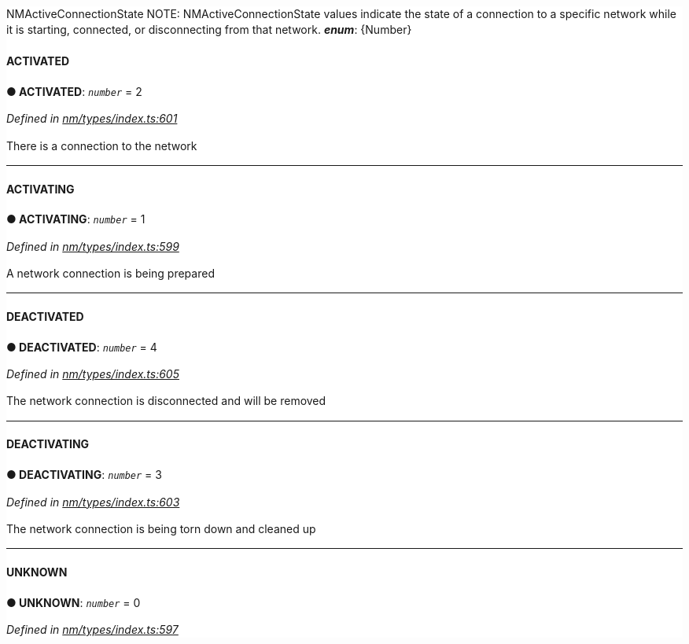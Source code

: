 NMActiveConnectionState NOTE: NMActiveConnectionState values indicate the state of a connection to a specific network while it is starting, connected, or disconnecting from that network.
*__enum__*: {Number}

<a id="active_connection_state.activated"></a>

####  ACTIVATED

**● ACTIVATED**: *`number`* = 2

*Defined in [nm/types/index.ts:601](https://github.com/resin-io-modules/nm-api/blob/e38e336/lib/nm/types/index.ts#L601)*

There is a connection to the network

___
<a id="active_connection_state.activating"></a>

####  ACTIVATING

**● ACTIVATING**: *`number`* = 1

*Defined in [nm/types/index.ts:599](https://github.com/resin-io-modules/nm-api/blob/e38e336/lib/nm/types/index.ts#L599)*

A network connection is being prepared

___
<a id="active_connection_state.deactivated"></a>

####  DEACTIVATED

**● DEACTIVATED**: *`number`* = 4

*Defined in [nm/types/index.ts:605](https://github.com/resin-io-modules/nm-api/blob/e38e336/lib/nm/types/index.ts#L605)*

The network connection is disconnected and will be removed

___
<a id="active_connection_state.deactivating"></a>

####  DEACTIVATING

**● DEACTIVATING**: *`number`* = 3

*Defined in [nm/types/index.ts:603](https://github.com/resin-io-modules/nm-api/blob/e38e336/lib/nm/types/index.ts#L603)*

The network connection is being torn down and cleaned up

___
<a id="active_connection_state.unknown"></a>

####  UNKNOWN

**● UNKNOWN**: *`number`* = 0

*Defined in [nm/types/index.ts:597](https://github.com/resin-io-modules/nm-api/blob/e38e336/lib/nm/types/index.ts#L597)*
